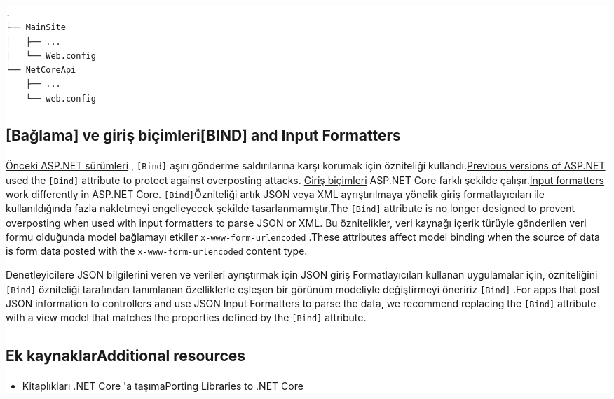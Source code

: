 ```
.
├── MainSite
│   ├── ...
│   └── Web.config
└── NetCoreApi
    ├── ...
    └── web.config
```

## <a name="bind-and-input-formatters"></a><span data-ttu-id="ad1e1-194">[Bağlama] ve giriş biçimleri</span><span class="sxs-lookup"><span data-stu-id="ad1e1-194">[BIND] and Input Formatters</span></span>

<span data-ttu-id="ad1e1-195">[Önceki ASP.NET sürümleri](/aspnet/mvc/overview/getting-started/introduction/examining-the-edit-methods-and-edit-view) , `[Bind]` aşırı gönderme saldırılarına karşı korumak için özniteliği kullandı.</span><span class="sxs-lookup"><span data-stu-id="ad1e1-195">[Previous versions of ASP.NET](/aspnet/mvc/overview/getting-started/introduction/examining-the-edit-methods-and-edit-view) used the `[Bind]` attribute to protect against overposting attacks.</span></span> <span data-ttu-id="ad1e1-196">[Giriş biçimleri](xref:mvc/models/model-binding#input-formatters) ASP.NET Core farklı şekilde çalışır.</span><span class="sxs-lookup"><span data-stu-id="ad1e1-196">[Input formatters](xref:mvc/models/model-binding#input-formatters) work differently in ASP.NET Core.</span></span> <span data-ttu-id="ad1e1-197">`[Bind]`Özniteliği artık JSON veya XML ayrıştırılmaya yönelik giriş formatlayıcıları ile kullanıldığında fazla nakletmeyi engelleyecek şekilde tasarlanmamıştır.</span><span class="sxs-lookup"><span data-stu-id="ad1e1-197">The `[Bind]` attribute is no longer designed to prevent overposting when used with input formatters to parse JSON or XML.</span></span> <span data-ttu-id="ad1e1-198">Bu öznitelikler, veri kaynağı içerik türüyle gönderilen veri formu olduğunda model bağlamayı etkiler `x-www-form-urlencoded` .</span><span class="sxs-lookup"><span data-stu-id="ad1e1-198">These attributes affect model binding when the source of data is form data posted with the `x-www-form-urlencoded` content type.</span></span>

<span data-ttu-id="ad1e1-199">Denetleyicilere JSON bilgilerini veren ve verileri ayrıştırmak için JSON giriş Formatlayıcıları kullanan uygulamalar için, özniteliğini `[Bind]` özniteliği tarafından tanımlanan özelliklerle eşleşen bir görünüm modeliyle değiştirmeyi öneririz `[Bind]` .</span><span class="sxs-lookup"><span data-stu-id="ad1e1-199">For apps that post JSON information to controllers and use JSON Input Formatters to parse the data, we recommend replacing the `[Bind]` attribute with a view model that matches the properties defined by the `[Bind]` attribute.</span></span>

## <a name="additional-resources"></a><span data-ttu-id="ad1e1-200">Ek kaynaklar</span><span class="sxs-lookup"><span data-stu-id="ad1e1-200">Additional resources</span></span>

- [<span data-ttu-id="ad1e1-201">Kitaplıkları .NET Core 'a taşıma</span><span class="sxs-lookup"><span data-stu-id="ad1e1-201">Porting Libraries to .NET Core</span></span>](/dotnet/core/porting/libraries)
